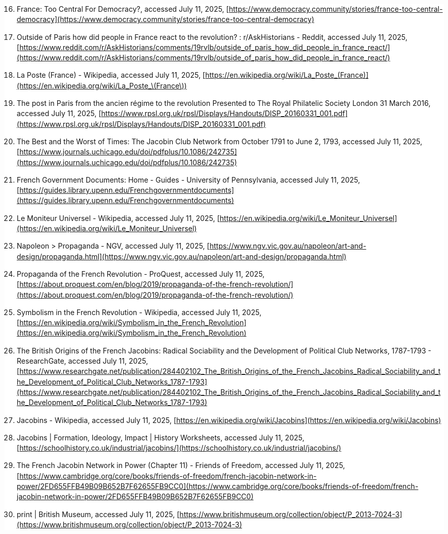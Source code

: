 16. France: Too Central For Democracy?, accessed July 11, 2025, [https://www.democracy.community/stories/france-too-central-democracy](https://www.democracy.community/stories/france-too-central-democracy)
    
17. Outside of Paris how did people in France react to the revolution? : r/AskHistorians - Reddit, accessed July 11, 2025, [https://www.reddit.com/r/AskHistorians/comments/19rvlb/outside_of_paris_how_did_people_in_france_react/](https://www.reddit.com/r/AskHistorians/comments/19rvlb/outside_of_paris_how_did_people_in_france_react/)
    
18. La Poste (France) - Wikipedia, accessed July 11, 2025, [https://en.wikipedia.org/wiki/La_Poste_(France)](https://en.wikipedia.org/wiki/La_Poste_\(France\))
    
19. The post in Paris from the ancien régime to the revolution Presented to The Royal Philatelic Society London 31 March 2016, accessed July 11, 2025, [https://www.rpsl.org.uk/rpsl/Displays/Handouts/DISP_20160331_001.pdf](https://www.rpsl.org.uk/rpsl/Displays/Handouts/DISP_20160331_001.pdf)
    
20. The Best and the Worst of Times: The Jacobin Club Network from October 1791 to June 2, 1793, accessed July 11, 2025, [https://www.journals.uchicago.edu/doi/pdfplus/10.1086/242735](https://www.journals.uchicago.edu/doi/pdfplus/10.1086/242735)
    
21. French Government Documents: Home - Guides - University of Pennsylvania, accessed July 11, 2025, [https://guides.library.upenn.edu/Frenchgovernmentdocuments](https://guides.library.upenn.edu/Frenchgovernmentdocuments)
    
22. Le Moniteur Universel - Wikipedia, accessed July 11, 2025, [https://en.wikipedia.org/wiki/Le_Moniteur_Universel](https://en.wikipedia.org/wiki/Le_Moniteur_Universel)
    
23. Napoleon > Propaganda - NGV, accessed July 11, 2025, [https://www.ngv.vic.gov.au/napoleon/art-and-design/propaganda.html](https://www.ngv.vic.gov.au/napoleon/art-and-design/propaganda.html)
    
24. Propaganda of the French Revolution - ProQuest, accessed July 11, 2025, [https://about.proquest.com/en/blog/2019/propaganda-of-the-french-revolution/](https://about.proquest.com/en/blog/2019/propaganda-of-the-french-revolution/)
    
25. Symbolism in the French Revolution - Wikipedia, accessed July 11, 2025, [https://en.wikipedia.org/wiki/Symbolism_in_the_French_Revolution](https://en.wikipedia.org/wiki/Symbolism_in_the_French_Revolution)
    
26. The British Origins of the French Jacobins: Radical Sociability and the Development of Political Club Networks, 1787-1793 - ResearchGate, accessed July 11, 2025, [https://www.researchgate.net/publication/284402102_The_British_Origins_of_the_French_Jacobins_Radical_Sociability_and_the_Development_of_Political_Club_Networks_1787-1793](https://www.researchgate.net/publication/284402102_The_British_Origins_of_the_French_Jacobins_Radical_Sociability_and_the_Development_of_Political_Club_Networks_1787-1793)
    
27. Jacobins - Wikipedia, accessed July 11, 2025, [https://en.wikipedia.org/wiki/Jacobins](https://en.wikipedia.org/wiki/Jacobins)
    
28. Jacobins | Formation, Ideology, Impact | History Worksheets, accessed July 11, 2025, [https://schoolhistory.co.uk/industrial/jacobins/](https://schoolhistory.co.uk/industrial/jacobins/)
    
29. The French Jacobin Network in Power (Chapter 11) - Friends of Freedom, accessed July 11, 2025, [https://www.cambridge.org/core/books/friends-of-freedom/french-jacobin-network-in-power/2FD655FFB49B09B652B7F62655FB9CC0](https://www.cambridge.org/core/books/friends-of-freedom/french-jacobin-network-in-power/2FD655FFB49B09B652B7F62655FB9CC0)
    
30. print | British Museum, accessed July 11, 2025, [https://www.britishmuseum.org/collection/object/P_2013-7024-3](https://www.britishmuseum.org/collection/object/P_2013-7024-3)
    